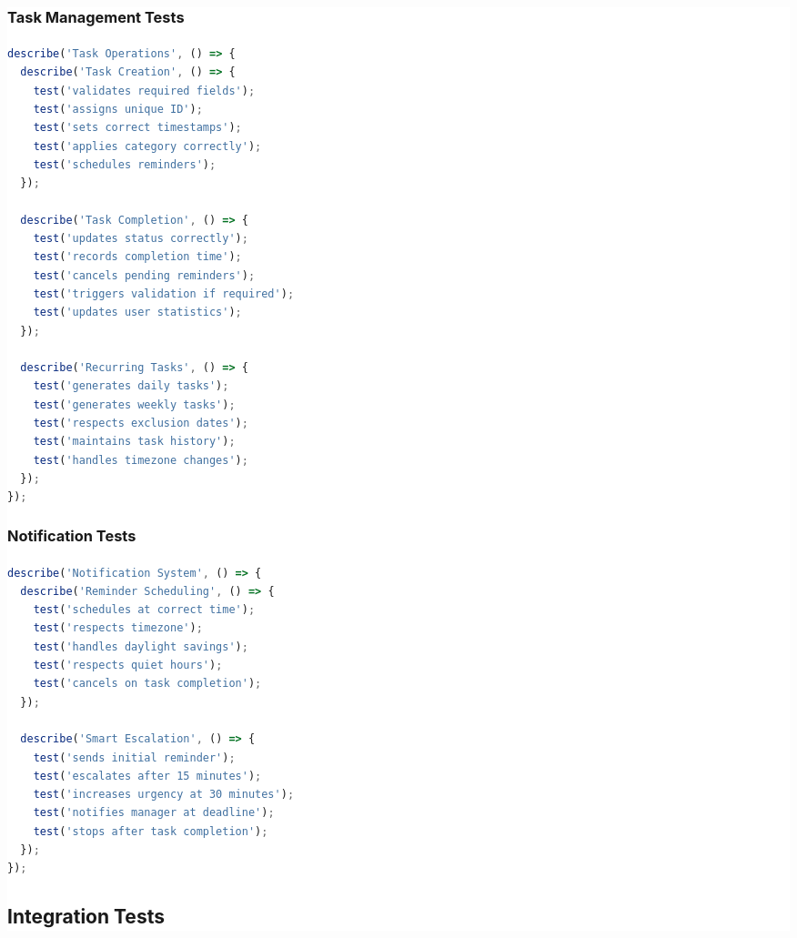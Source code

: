 ### Task Management Tests
```typescript
describe('Task Operations', () => {
  describe('Task Creation', () => {
    test('validates required fields');
    test('assigns unique ID');
    test('sets correct timestamps');
    test('applies category correctly');
    test('schedules reminders');
  });
  
  describe('Task Completion', () => {
    test('updates status correctly');
    test('records completion time');
    test('cancels pending reminders');
    test('triggers validation if required');
    test('updates user statistics');
  });
  
  describe('Recurring Tasks', () => {
    test('generates daily tasks');
    test('generates weekly tasks');
    test('respects exclusion dates');
    test('maintains task history');
    test('handles timezone changes');
  });
});
```

### Notification Tests
```typescript
describe('Notification System', () => {
  describe('Reminder Scheduling', () => {
    test('schedules at correct time');
    test('respects timezone');
    test('handles daylight savings');
    test('respects quiet hours');
    test('cancels on task completion');
  });
  
  describe('Smart Escalation', () => {
    test('sends initial reminder');
    test('escalates after 15 minutes');
    test('increases urgency at 30 minutes');
    test('notifies manager at deadline');
    test('stops after task completion');
  });
});
```

## Integration Tests
